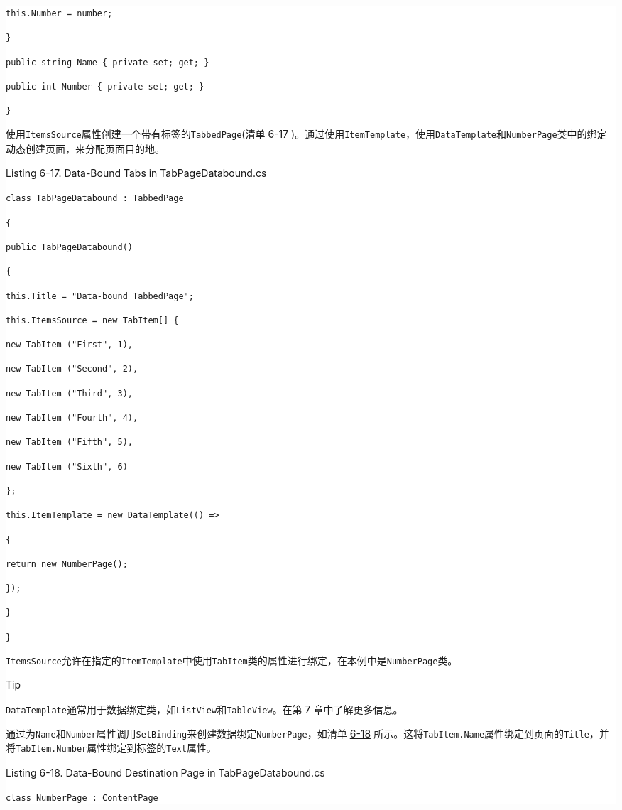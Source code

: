 `this.Number = number;`

`}`

`public string Name { private set; get; }`

`public int Number { private set; get; }`

`}`

使用`ItemsSource`属性创建一个带有标签的`TabbedPage`(清单 [6-17](#FPar32) )。通过使用`ItemTemplate`，使用`DataTemplate`和`NumberPage`类中的绑定动态创建页面，来分配页面目的地。

Listing 6-17\. Data-Bound Tabs in TabPageDatabound.cs

`class TabPageDatabound : TabbedPage`

`{`

`public TabPageDatabound()`

`{`

`this.Title = "Data-bound TabbedPage";`

`this.ItemsSource = new TabItem[] {`

`new TabItem ("First", 1),`

`new TabItem ("Second", 2),`

`new TabItem ("Third", 3),`

`new TabItem ("Fourth", 4),`

`new TabItem ("Fifth", 5),`

`new TabItem ("Sixth", 6)`

`};`

`this.ItemTemplate = new DataTemplate(() =>`

`{`

`return new NumberPage();`

`});`

`}`

`}`

`ItemsSource`允许在指定的`ItemTemplate`中使用`TabItem`类的属性进行绑定，在本例中是`NumberPage`类。

Tip

`DataTemplate`通常用于数据绑定类，如`ListView`和`TableView`。在第 7 章中了解更多信息。

通过为`Name`和`Number`属性调用`SetBinding`来创建数据绑定`NumberPage`，如清单 [6-18](#FPar34) 所示。这将`TabItem.Name`属性绑定到页面的`Title`，并将`TabItem.Number`属性绑定到标签的`Text`属性。

Listing 6-18\. Data-Bound Destination Page in TabPageDatabound.cs

`class NumberPage : ContentPage`
